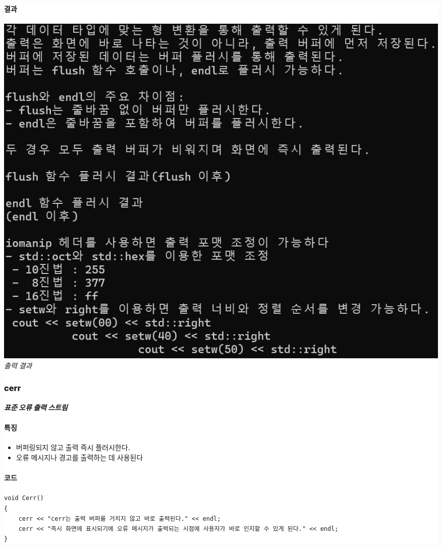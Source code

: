 #### <span style = "font-weight: 800;">결과</span>
![](/assets/image/2024-12-27/cout.png)
_출력 결과_

### <span style = "font-weight: 800;">cerr</span>
***표준 오류 출력 스트림***

#### <span style = "font-weight: 800;">특징</span>
- 버퍼링되지 않고 출력 즉시 플러시한다.
- 오류 메시지나 경고를 출력하는 데 사용된다

#### <span style = "font-weight: 800;">코드</span>
```
void Cerr()
{
    cerr << "cerr는 출력 버퍼를 거치지 않고 바로 출력된다." << endl;
    cerr << "즉시 화면에 표시되기에 오류 메시지가 출력되는 시점에 사용자가 바로 인지할 수 있게 된다." << endl;
}
```
